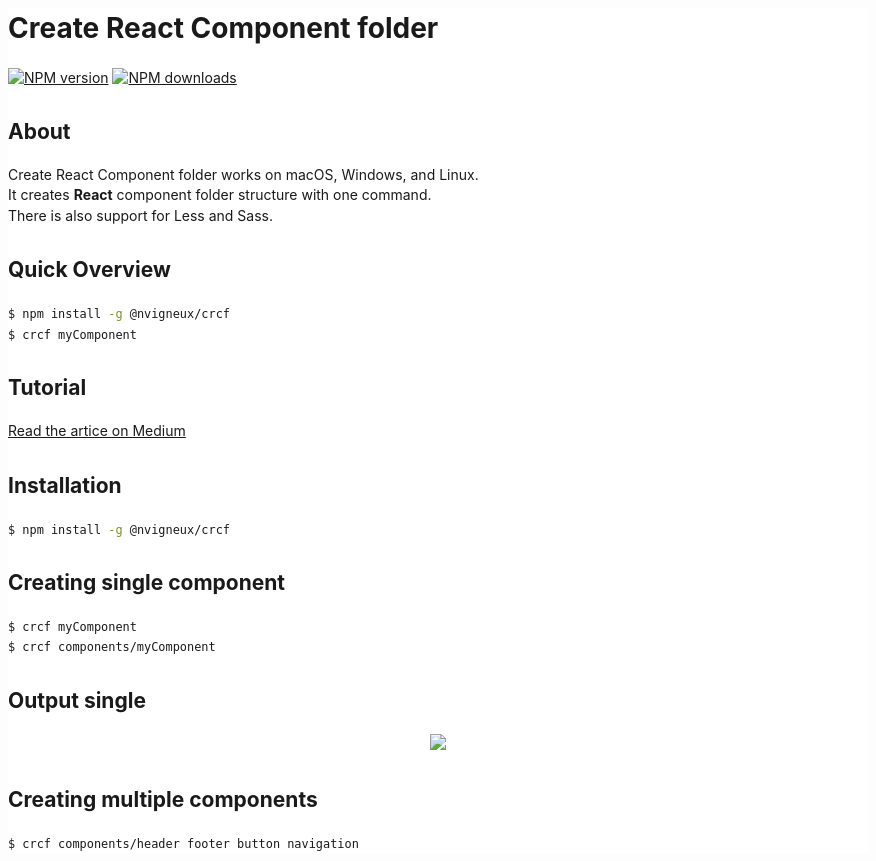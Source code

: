 # Create React Component folder

[![NPM version](https://img.shields.io/npm/v/create-react-component-folder.svg?style=flat)](https://npmjs.com/package/create-react-component-folder)
[![NPM downloads](https://img.shields.io/npm/dm/create-react-component-folder.svg?style=flat)](https://npmjs.com/package/create-react-component-folder)

## About

Create React Component folder works on macOS, Windows, and Linux.<br>
It creates **React** component folder structure with one command.<br>
There is also support for Less and Sass.

## Quick Overview

```sh
$ npm install -g @nvigneux/crcf
$ crcf myComponent
```

## Tutorial

[Read the artice on Medium](https://medium.com/@snrseljanroddsson/create-multiple-react-folder-components-in-one-command-1411cd6bd1ce)

## Installation

```sh
$ npm install -g @nvigneux/crcf
```

## Creating single component

```sh
$ crcf myComponent
$ crcf components/myComponent
```

## Output single

<p align='center'>
<img src='https://github.com/snaerth/create-react-component-folder/blob/master/docs/single2.png?raw=true' width='600' />
</p>

## Creating multiple components

```sh
$ crcf components/header footer button navigation
```
